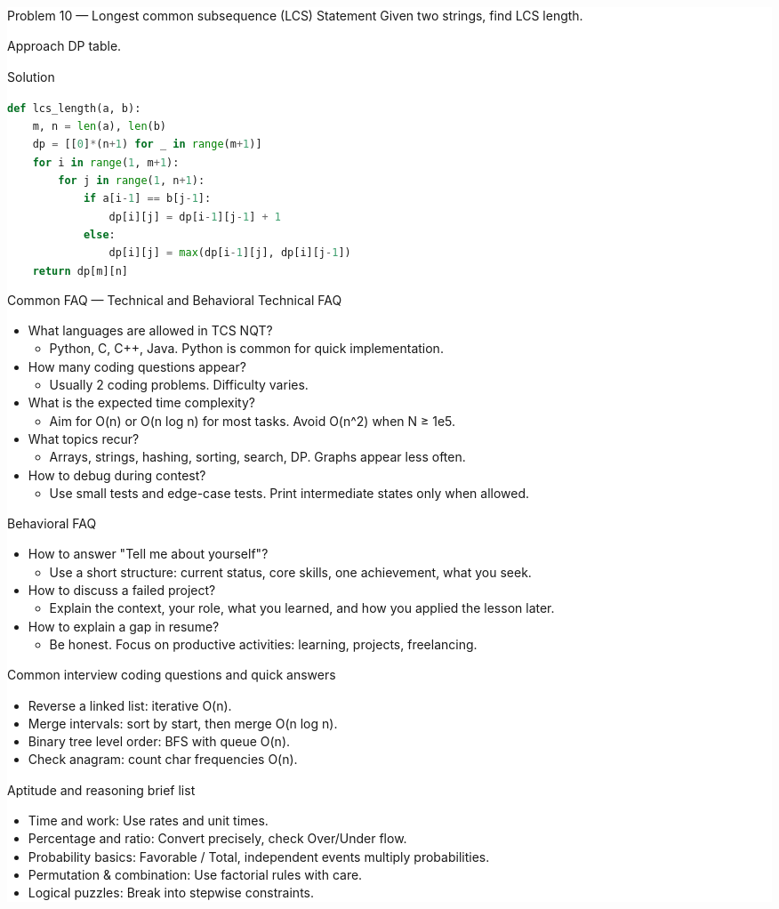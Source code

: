 Problem 10 — Longest common subsequence (LCS)
Statement
Given two strings, find LCS length.

Approach
DP table.

Solution
```python
def lcs_length(a, b):
    m, n = len(a), len(b)
    dp = [[0]*(n+1) for _ in range(m+1)]
    for i in range(1, m+1):
        for j in range(1, n+1):
            if a[i-1] == b[j-1]:
                dp[i][j] = dp[i-1][j-1] + 1
            else:
                dp[i][j] = max(dp[i-1][j], dp[i][j-1])
    return dp[m][n]
```

Common FAQ — Technical and Behavioral
Technical FAQ
- What languages are allowed in TCS NQT?
  - Python, C, C++, Java. Python is common for quick implementation.
- How many coding questions appear?
  - Usually 2 coding problems. Difficulty varies.
- What is the expected time complexity?
  - Aim for O(n) or O(n log n) for most tasks. Avoid O(n^2) when N ≥ 1e5.
- What topics recur?
  - Arrays, strings, hashing, sorting, search, DP. Graphs appear less often.
- How to debug during contest?
  - Use small tests and edge-case tests. Print intermediate states only when allowed.

Behavioral FAQ
- How to answer "Tell me about yourself"?
  - Use a short structure: current status, core skills, one achievement, what you seek.
- How to discuss a failed project?
  - Explain the context, your role, what you learned, and how you applied the lesson later.
- How to explain a gap in resume?
  - Be honest. Focus on productive activities: learning, projects, freelancing.

Common interview coding questions and quick answers
- Reverse a linked list: iterative O(n).
- Merge intervals: sort by start, then merge O(n log n).
- Binary tree level order: BFS with queue O(n).
- Check anagram: count char frequencies O(n).

Aptitude and reasoning brief list
- Time and work: Use rates and unit times.
- Percentage and ratio: Convert precisely, check Over/Under flow.
- Probability basics: Favorable / Total, independent events multiply probabilities.
- Permutation & combination: Use factorial rules with care.
- Logical puzzles: Break into stepwise constraints.
